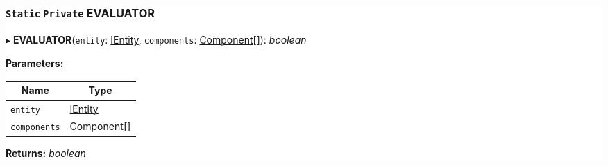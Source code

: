 ### `Static` `Private` EVALUATOR

▸ **EVALUATOR**(`entity`: [IEntity](../interfaces/ientity.md), `components`: [Component](component.md)[]): *boolean*

**Parameters:**

Name | Type |
------ | ------ |
`entity` | [IEntity](../interfaces/ientity.md) |
`components` | [Component](component.md)[] |

**Returns:** *boolean*
